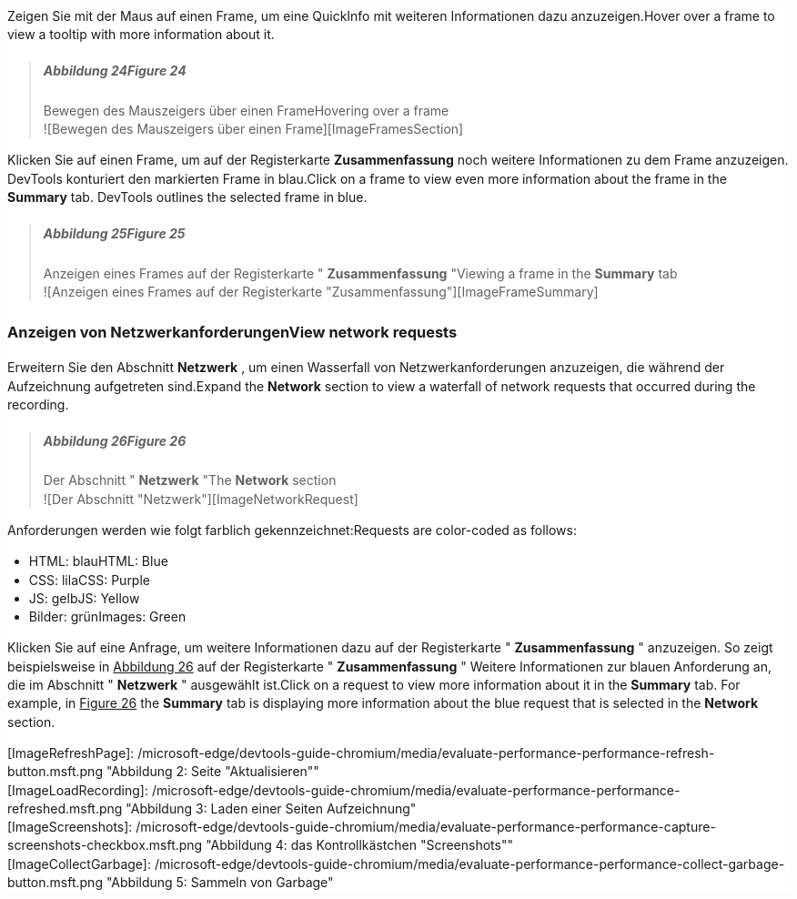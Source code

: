 <span data-ttu-id="c765b-349">Zeigen Sie mit der Maus auf einen Frame, um eine QuickInfo mit weiteren Informationen dazu anzuzeigen.</span><span class="sxs-lookup"><span data-stu-id="c765b-349">Hover over a frame to view a tooltip with more information about it.</span></span>  

> ##### <span data-ttu-id="c765b-350">Abbildung 24</span><span class="sxs-lookup"><span data-stu-id="c765b-350">Figure 24</span></span>  
> <span data-ttu-id="c765b-351">Bewegen des Mauszeigers über einen Frame</span><span class="sxs-lookup"><span data-stu-id="c765b-351">Hovering over a frame</span></span>  
> ![Bewegen des Mauszeigers über einen Frame][ImageFramesSection]  

<span data-ttu-id="c765b-353">Klicken Sie auf einen Frame, um auf der Registerkarte **Zusammenfassung** noch weitere Informationen zu dem Frame anzuzeigen.  DevTools konturiert den markierten Frame in blau.</span><span class="sxs-lookup"><span data-stu-id="c765b-353">Click on a frame to view even more information about the frame in the **Summary** tab.  DevTools outlines the selected frame in blue.</span></span>  

> ##### <span data-ttu-id="c765b-354">Abbildung 25</span><span class="sxs-lookup"><span data-stu-id="c765b-354">Figure 25</span></span>  
> <span data-ttu-id="c765b-355">Anzeigen eines Frames auf der Registerkarte " **Zusammenfassung** "</span><span class="sxs-lookup"><span data-stu-id="c765b-355">Viewing a frame in the **Summary** tab</span></span>  
> ![Anzeigen eines Frames auf der Registerkarte "Zusammenfassung"][ImageFrameSummary]  

### <span data-ttu-id="c765b-357">Anzeigen von Netzwerkanforderungen</span><span class="sxs-lookup"><span data-stu-id="c765b-357">View network requests</span></span>   

<span data-ttu-id="c765b-358">Erweitern Sie den Abschnitt **Netzwerk** , um einen Wasserfall von Netzwerkanforderungen anzuzeigen, die während der Aufzeichnung aufgetreten sind.</span><span class="sxs-lookup"><span data-stu-id="c765b-358">Expand the **Network** section to view a waterfall of network requests that occurred during the recording.</span></span>  

> ##### <span data-ttu-id="c765b-359">Abbildung 26</span><span class="sxs-lookup"><span data-stu-id="c765b-359">Figure 26</span></span>  
> <span data-ttu-id="c765b-360">Der Abschnitt " **Netzwerk** "</span><span class="sxs-lookup"><span data-stu-id="c765b-360">The **Network** section</span></span>  
> ![Der Abschnitt "Netzwerk"][ImageNetworkRequest]  

<span data-ttu-id="c765b-362">Anforderungen werden wie folgt farblich gekennzeichnet:</span><span class="sxs-lookup"><span data-stu-id="c765b-362">Requests are color-coded as follows:</span></span>  

*   <span data-ttu-id="c765b-363">HTML: blau</span><span class="sxs-lookup"><span data-stu-id="c765b-363">HTML: Blue</span></span>  
*   <span data-ttu-id="c765b-364">CSS: lila</span><span class="sxs-lookup"><span data-stu-id="c765b-364">CSS: Purple</span></span>  
*   <span data-ttu-id="c765b-365">JS: gelb</span><span class="sxs-lookup"><span data-stu-id="c765b-365">JS: Yellow</span></span>  
*   <span data-ttu-id="c765b-366">Bilder: grün</span><span class="sxs-lookup"><span data-stu-id="c765b-366">Images: Green</span></span>  

<span data-ttu-id="c765b-367">Klicken Sie auf eine Anfrage, um weitere Informationen dazu auf der Registerkarte " **Zusammenfassung** " anzuzeigen.  So zeigt beispielsweise in [Abbildung 26](#figure-26) auf der Registerkarte " **Zusammenfassung** " Weitere Informationen zur blauen Anforderung an, die im Abschnitt " **Netzwerk** " ausgewählt ist.</span><span class="sxs-lookup"><span data-stu-id="c765b-367">Click on a request to view more information about it in the **Summary** tab.  For example, in [Figure 26](#figure-26) the **Summary** tab is displaying more information about the blue request that is selected in the **Network** section.</span></span>  


[ImageCaptureSettingsIcon]: /microsoft-edge/devtools-guide-chromium/media/capture-settings-icon.msft.png  
[ImageClearRecordingIcon]: /microsoft-edge/devtools-guide-chromium/media/clear-recording-icon.msft.png  
[ImageCollectGarbageIcon]: /microsoft-edge/devtools-guide-chromium/media/collect-garbage-icon.msft.png  
[ImageNextIcon]: /microsoft-edge/devtools-guide-chromium/media/next-icon.msft.png  
[ImagePanModeIcon]: /microsoft-edge/devtools-guide-chromium/media/pan-mode-icon.msft.png  
[ImagePreviousIcon]: /microsoft-edge/devtools-guide-chromium/media/previous-icon.msft.png  
[ImageRecordIcon]: /microsoft-edge/devtools-guide-chromium/media/record-icon.msft.png
[ImageRefreshPageIcon]: /microsoft-edge/devtools-guide-chromium/media/refresh-page-icon.msft.png  
[ImageResetTransformIcon]: /microsoft-edge/devtools-guide-chromium/media/reset-transform-icon.msft.png  
[ImageRotateModeIcon]: /microsoft-edge/devtools-guide-chromium/media/rotate-mode-icon.msft.png  
[ImageSearchCaseIcon]: /microsoft-edge/devtools-guide-chromium/media/search-case-icon.msft.png  
[ImageSearchRegexIcon]: /microsoft-edge/devtools-guide-chromium/media/search-regex-icon.msft.png  
[ImageShowHeaviestStackIcon]: /microsoft-edge/devtools-guide-chromium/media/show-heaviest-stack-icon.msft.png  
[ImageRecord]: /microsoft-edge/devtools-guide-chromium/media/evaluate-performance-performance-record-highlight.msft.png "Abbildung 1: aufzeichnen"  
[ImageRefreshPage]: /microsoft-edge/devtools-guide-chromium/media/evaluate-performance-performance-refresh-button.msft.png "Abbildung 2: Seite "Aktualisieren""  
[ImageLoadRecording]: /microsoft-edge/devtools-guide-chromium/media/evaluate-performance-performance-refreshed.msft.png "Abbildung 3: Laden einer Seiten Aufzeichnung"  
[ImageScreenshots]: /microsoft-edge/devtools-guide-chromium/media/evaluate-performance-performance-capture-screenshots-checkbox.msft.png "Abbildung 4: das Kontrollkästchen "Screenshots""  
[ImageCollectGarbage]: /microsoft-edge/devtools-guide-chromium/media/evaluate-performance-performance-collect-garbage-button.msft.png "Abbildung 5: Sammeln von Garbage"  